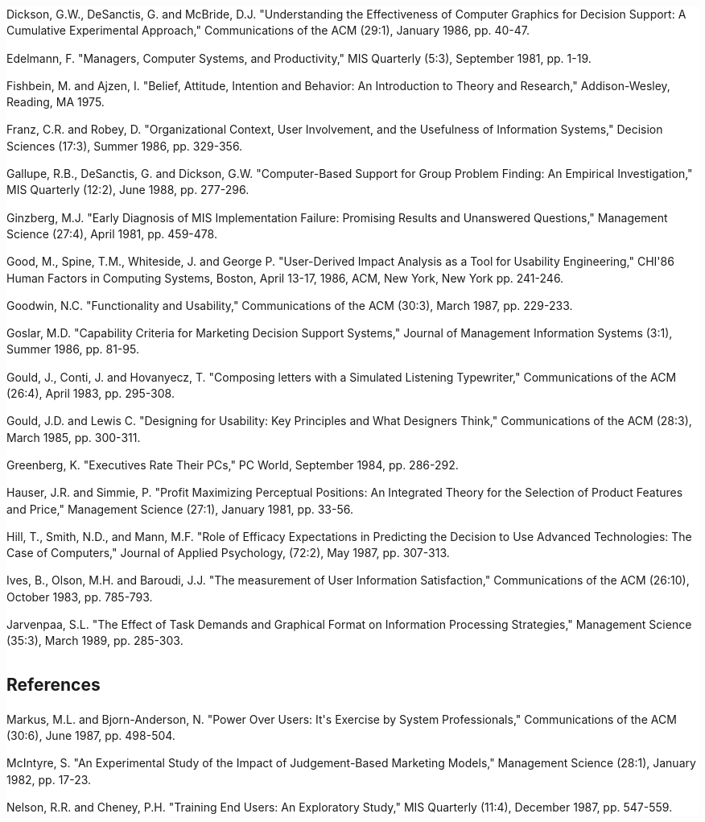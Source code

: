 Dickson, G.W., DeSanctis, G. and McBride, D.J. "Understanding the Effectiveness of Computer Graphics for Decision Support: A Cumulative Experimental Approach," Communications of the ACM (29:1), January 1986, pp. 40-47.

Edelmann, F. "Managers, Computer Systems, and Productivity," MIS Quarterly (5:3), September 1981, pp. 1-19.

Fishbein, M. and Ajzen, I. "Belief, Attitude, Intention and Behavior: An Introduction to Theory and Research," Addison-Wesley, Reading, MA 1975.

Franz, C.R. and Robey, D. "Organizational Context, User Involvement, and the Usefulness of Information Systems," Decision Sciences (17:3), Summer 1986, pp. 329-356.

Gallupe, R.B., DeSanctis, G. and Dickson, G.W. "Computer-Based Support for Group Problem Finding: An Empirical Investigation," MIS Quarterly (12:2), June 1988, pp. 277-296.

Ginzberg, M.J. "Early Diagnosis of MIS Implementation Failure: Promising Results and Unanswered Questions," Management Science (27:4), April 1981, pp. 459-478.

Good, M., Spine, T.M., Whiteside, J. and George P. "User-Derived Impact Analysis as a Tool for Usability Engineering," CHI'86 Human Factors in Computing Systems, Boston, April 13-17, 1986, ACM, New York, New York pp. 241-246.

Goodwin, N.C. "Functionality and Usability," Communications of the ACM (30:3), March 1987, pp. 229-233.

Goslar, M.D. "Capability Criteria for Marketing Decision Support Systems," Journal of Management Information Systems (3:1), Summer 1986, pp. 81-95.

Gould, J., Conti, J. and Hovanyecz, T. "Composing letters with a Simulated Listening Typewriter," Communications of the ACM (26:4), April 1983, pp. 295-308.

Gould, J.D. and Lewis C. "Designing for Usability: Key Principles and What Designers Think," Communications of the ACM (28:3), March 1985, pp. 300-311.

Greenberg, K. "Executives Rate Their PCs," PC World, September 1984, pp. 286-292.

Hauser, J.R. and Simmie, P. "Profit Maximizing Perceptual Positions: An Integrated Theory for the Selection of Product Features and Price," Management Science (27:1), January 1981, pp. 33-56.

Hill, T., Smith, N.D., and Mann, M.F. "Role of Efficacy Expectations in Predicting the Decision to Use Advanced Technologies: The Case of Computers," Journal of Applied Psychology, (72:2), May 1987, pp. 307-313.

Ives, B., Olson, M.H. and Baroudi, J.J. "The measurement of User Information Satisfaction," Communications of the ACM (26:10), October 1983, pp. 785-793.

Jarvenpaa, S.L. "The Effect of Task Demands and Graphical Format on Information Processing Strategies," Management Science (35:3), March 1989, pp. 285-303.

## References

Markus, M.L. and Bjorn-Anderson, N. "Power Over Users: It's Exercise by System Professionals," Communications of the ACM (30:6), June 1987, pp. 498-504.

McIntyre, S. "An Experimental Study of the Impact of Judgement-Based Marketing Models," Management Science (28:1), January 1982, pp. 17-23.

Nelson, R.R. and Cheney, P.H. "Training End Users: An Exploratory Study," MIS Quarterly (11:4), December 1987, pp. 547-559.
